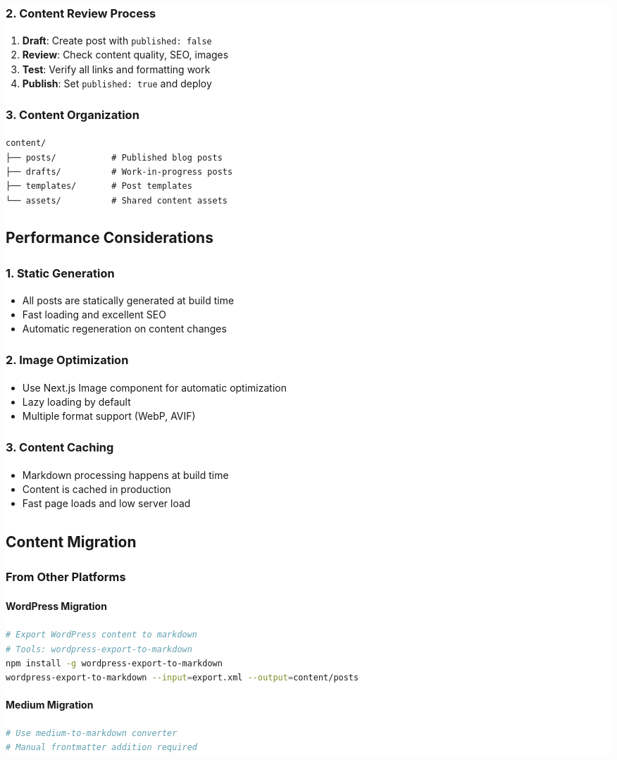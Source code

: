 ### 2. Content Review Process

1. **Draft**: Create post with `published: false`
2. **Review**: Check content quality, SEO, images
3. **Test**: Verify all links and formatting work
4. **Publish**: Set `published: true` and deploy

### 3. Content Organization

```
content/
├── posts/           # Published blog posts
├── drafts/          # Work-in-progress posts
├── templates/       # Post templates
└── assets/          # Shared content assets
```

## Performance Considerations

### 1. Static Generation

- All posts are statically generated at build time
- Fast loading and excellent SEO
- Automatic regeneration on content changes

### 2. Image Optimization

- Use Next.js Image component for automatic optimization
- Lazy loading by default
- Multiple format support (WebP, AVIF)

### 3. Content Caching

- Markdown processing happens at build time
- Content is cached in production
- Fast page loads and low server load

## Content Migration

### From Other Platforms

#### WordPress Migration
```bash
# Export WordPress content to markdown
# Tools: wordpress-export-to-markdown
npm install -g wordpress-export-to-markdown
wordpress-export-to-markdown --input=export.xml --output=content/posts
```

#### Medium Migration
```bash
# Use medium-to-markdown converter
# Manual frontmatter addition required
```
